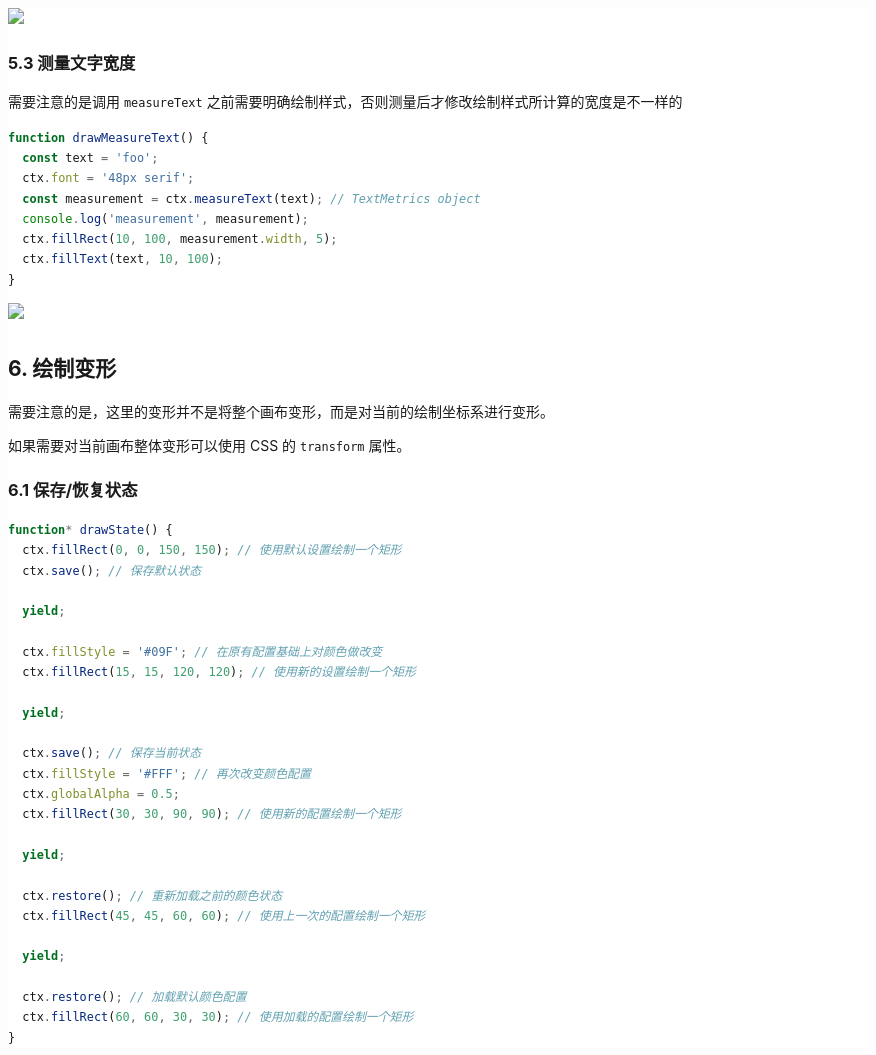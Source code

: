 ![](https://picures.oss-cn-beijing.aliyuncs.com/img/canvas_insight_2d_api_5_2.png)

### 5.3 测量文字宽度

需要注意的是调用 `measureText` 之前需要明确绘制样式，否则测量后才修改绘制样式所计算的宽度是不一样的

```js
function drawMeasureText() {
  const text = 'foo';
  ctx.font = '48px serif';
  const measurement = ctx.measureText(text); // TextMetrics object
  console.log('measurement', measurement);
  ctx.fillRect(10, 100, measurement.width, 5);
  ctx.fillText(text, 10, 100);
}
```

![](https://picures.oss-cn-beijing.aliyuncs.com/img/canvas_insight_2d_api_5_3.png)

## 6. 绘制变形

需要注意的是，这里的变形并不是将整个画布变形，而是对当前的绘制坐标系进行变形。

如果需要对当前画布整体变形可以使用 CSS 的 `transform` 属性。

### 6.1 保存/恢复状态

```js
function* drawState() {
  ctx.fillRect(0, 0, 150, 150); // 使用默认设置绘制一个矩形
  ctx.save(); // 保存默认状态

  yield;

  ctx.fillStyle = '#09F'; // 在原有配置基础上对颜色做改变
  ctx.fillRect(15, 15, 120, 120); // 使用新的设置绘制一个矩形

  yield;

  ctx.save(); // 保存当前状态
  ctx.fillStyle = '#FFF'; // 再次改变颜色配置
  ctx.globalAlpha = 0.5;
  ctx.fillRect(30, 30, 90, 90); // 使用新的配置绘制一个矩形

  yield;

  ctx.restore(); // 重新加载之前的颜色状态
  ctx.fillRect(45, 45, 60, 60); // 使用上一次的配置绘制一个矩形

  yield;

  ctx.restore(); // 加载默认颜色配置
  ctx.fillRect(60, 60, 30, 30); // 使用加载的配置绘制一个矩形
}
```
